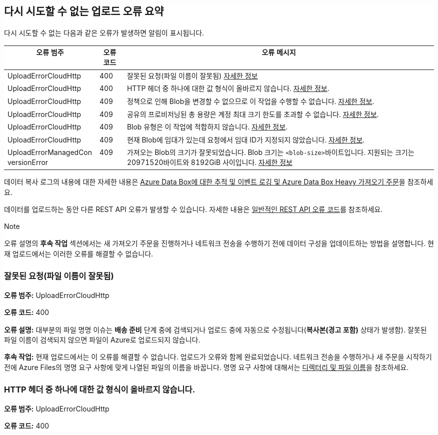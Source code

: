 
## <a name="summary-of-non-retryable-upload-errors"></a>다시 시도할 수 없는 업로드 오류 요약

다시 시도할 수 없는 다음과 같은 오류가 발생하면 알림이 표시됩니다.

|오류 범주                    |오류 코드 |오류 메시지                                                                             |
|----------------------------------|-----------|------------------------------------------------------------------------------------------|
|UploadErrorCloudHttp              |400        |잘못된 요청(파일 이름이 잘못됨) [자세한 정보](#bad-request-file-name-not-valid)|
|UploadErrorCloudHttp              |400        |HTTP 헤더 중 하나에 대한 값 형식이 올바르지 않습니다. [자세한 정보](#the-value-for-one-of-the-http-headers-is-not-in-the-correct-format).|
|UploadErrorCloudHttp              |409        |정책으로 인해 Blob을 변경할 수 없으므로 이 작업을 수행할 수 없습니다. [자세한 정보](#this-operation-is-not-permitted-as-the-blob-is-immutable-due-to-policy).|
|UploadErrorCloudHttp              |409        |공유의 프로비저닝된 총 용량은 계정 최대 크기 한도를 초과할 수 없습니다. [자세한 정보](#the-total-provisioned-capacity-of-the-shares-cannot-exceed-the-account-maximum-size-limit).|
|UploadErrorCloudHttp              |409        |Blob 유형은 이 작업에 적합하지 않습니다. [자세한 정보](#the-blob-type-is-invalid-for-this-operation).|
|UploadErrorCloudHttp              |409        |현재 Blob에 임대가 있는데 요청에서 임대 ID가 지정되지 않았습니다. [자세한 정보](#there-is-currently-a-lease-on-the-blob-and-no-lease-id-was-specified-in-the-request).|
|UploadErrorManagedConversionError |409        |가져오는 Blob의 크기가 잘못되었습니다. Blob 크기는 `<blob-size>`바이트입니다. 지원되는 크기는 20971520바이트와 8192GiB 사이입니다. [자세한 정보](#the-size-of-the-blob-being-imported-is-invalid-the-blob-size-is-blob-size-bytes-supported-sizes-are-between-20971520-bytes-and-8192-gib)|


데이터 복사 로그의 내용에 대한 자세한 내용은 [Azure Data Box에 대한 추적 및 이벤트 로깅 및 Azure Data Box Heavy 가져오기 주문](data-box-logs.md)을 참조하세요.

데이터를 업로드하는 동안 다른 REST API 오류가 발생할 수 있습니다. 자세한 내용은 [일반적인 REST API 오류 코드](/rest/api/storageservices/common-rest-api-error-codes)를 참조하세요.

> [!NOTE]
> 오류 설명의 **후속 작업** 섹션에서는 새 가져오기 주문을 진행하거나 네트워크 전송을 수행하기 전에 데이터 구성을 업데이트하는 방법을 설명합니다. 현재 업로드에서는 이러한 오류를 해결할 수 없습니다.


### <a name="bad-request-file-name-not-valid"></a>잘못된 요청(파일 이름이 잘못됨)

**오류 범주:** UploadErrorCloudHttp 

**오류 코드:** 400

**오류 설명:** 대부분의 파일 명명 이슈는 **배송 준비** 단계 중에 검색되거나 업로드 중에 자동으로 수정됩니다(**복사본(경고 포함)** 상태가 발생함). 잘못된 파일 이름이 검색되지 않으면 파일이 Azure로 업로드되지 않습니다.

**후속 작업:** 현재 업로드에서는 이 오류를 해결할 수 없습니다. 업로드가 오류와 함께 완료되었습니다. 네트워크 전송을 수행하거나 새 주문을 시작하기 전에 Azure Files의 명명 요구 사항에 맞게 나열된 파일의 이름을 바꿉니다. 명명 요구 사항에 대해서는 [디렉터리 및 파일 이름](/rest/api/storageservices/naming-and-referencing-shares--directories--files--and-metadata#directory-and-file-names)을 참조하세요.





### <a name="the-value-for-one-of-the-http-headers-is-not-in-the-correct-format"></a>HTTP 헤더 중 하나에 대한 값 형식이 올바르지 않습니다.

**오류 범주:** UploadErrorCloudHttp 

**오류 코드:** 400
